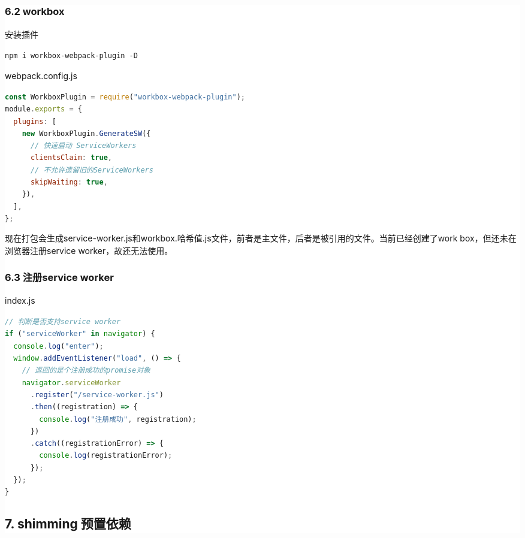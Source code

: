 
### 6.2 workbox

安装插件

```
npm i workbox-webpack-plugin -D
```

webpack.config.js

```js
const WorkboxPlugin = require("workbox-webpack-plugin");
module.exports = {
  plugins: [
    new WorkboxPlugin.GenerateSW({
      // 快速启动 ServiceWorkers
      clientsClaim: true,
      // 不允许遗留旧的ServiceWorkers
      skipWaiting: true,
    }),
  ],
};

```

现在打包会生成service-worker.js和workbox.哈希值.js文件，前者是主文件，后者是被引用的文件。当前已经创建了work box，但还未在浏览器注册service worker，故还无法使用。



### 6.3 注册service worker

index.js

```js
// 判断是否支持service worker
if ("serviceWorker" in navigator) {
  console.log("enter");
  window.addEventListener("load", () => {
    // 返回的是个注册成功的promise对象
    navigator.serviceWorker
      .register("/service-worker.js")
      .then((registration) => {
        console.log("注册成功", registration);
      })
      .catch((registrationError) => {
        console.log(registrationError);
      });
  });
}
```





## 7. shimming 预置依赖
